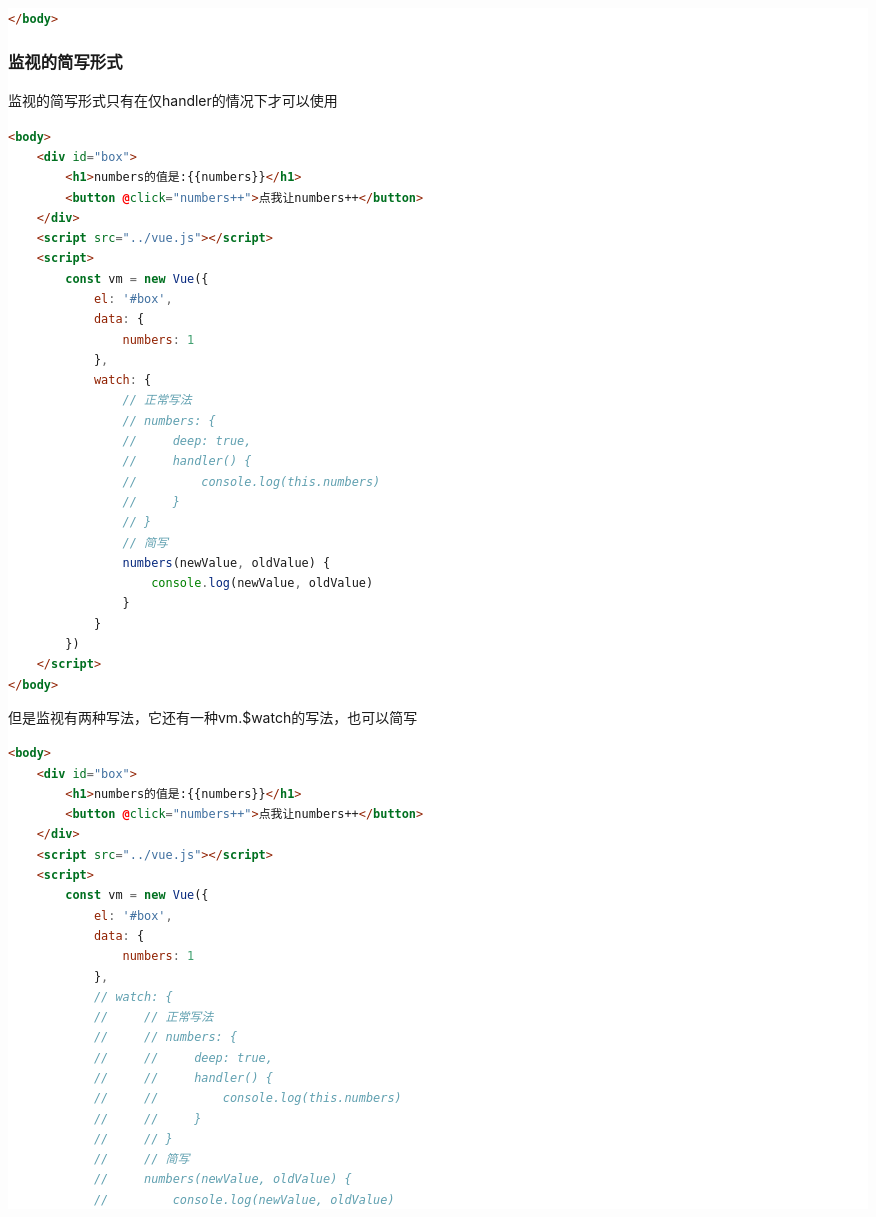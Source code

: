 ```html
</body>
```



### 监视的简写形式

监视的简写形式只有在仅handler的情况下才可以使用

```html
<body>
    <div id="box">
        <h1>numbers的值是:{{numbers}}</h1>
        <button @click="numbers++">点我让numbers++</button>
    </div>
    <script src="../vue.js"></script>
    <script>
        const vm = new Vue({
            el: '#box',
            data: {
                numbers: 1
            },
            watch: {
                // 正常写法
                // numbers: {
                //     deep: true,
                //     handler() {
                //         console.log(this.numbers)
                //     }
                // }
                // 简写
                numbers(newValue, oldValue) {
                    console.log(newValue, oldValue)
                }
            }
        })
    </script>
</body>
```

但是监视有两种写法，它还有一种vm.$watch的写法，也可以简写

```html
<body>
    <div id="box">
        <h1>numbers的值是:{{numbers}}</h1>
        <button @click="numbers++">点我让numbers++</button>
    </div>
    <script src="../vue.js"></script>
    <script>
        const vm = new Vue({
            el: '#box',
            data: {
                numbers: 1
            },
            // watch: {
            //     // 正常写法
            //     // numbers: {
            //     //     deep: true,
            //     //     handler() {
            //     //         console.log(this.numbers)
            //     //     }
            //     // }
            //     // 简写
            //     numbers(newValue, oldValue) {
            //         console.log(newValue, oldValue)
```